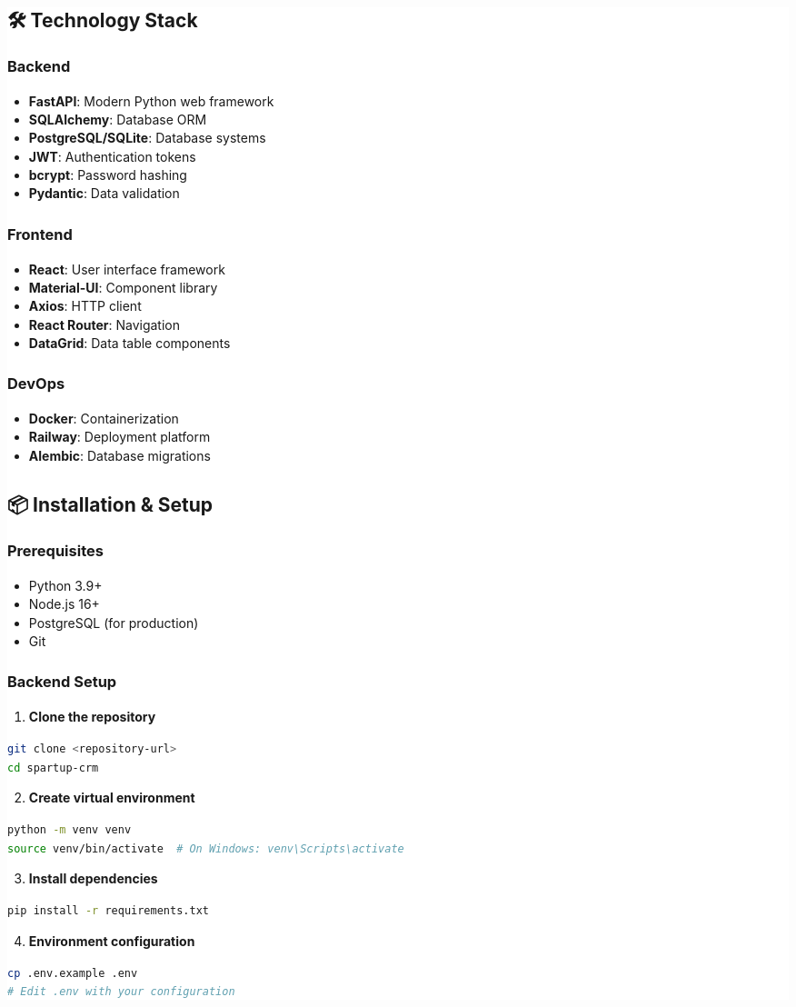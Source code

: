## 🛠️ Technology Stack

### Backend
- **FastAPI**: Modern Python web framework
- **SQLAlchemy**: Database ORM
- **PostgreSQL/SQLite**: Database systems
- **JWT**: Authentication tokens
- **bcrypt**: Password hashing
- **Pydantic**: Data validation

### Frontend
- **React**: User interface framework
- **Material-UI**: Component library
- **Axios**: HTTP client
- **React Router**: Navigation
- **DataGrid**: Data table components

### DevOps
- **Docker**: Containerization
- **Railway**: Deployment platform
- **Alembic**: Database migrations

## 📦 Installation & Setup

### Prerequisites
- Python 3.9+
- Node.js 16+
- PostgreSQL (for production)
- Git

### Backend Setup

1. **Clone the repository**
```bash
git clone <repository-url>
cd spartup-crm
```

2. **Create virtual environment**
```bash
python -m venv venv
source venv/bin/activate  # On Windows: venv\Scripts\activate
```

3. **Install dependencies**
```bash
pip install -r requirements.txt
```

4. **Environment configuration**
```bash
cp .env.example .env
# Edit .env with your configuration
```
